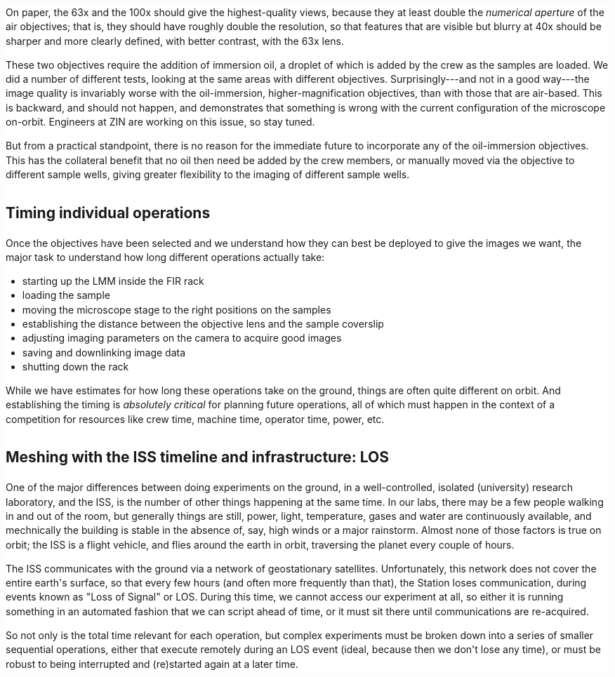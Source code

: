 On paper, the 63x and the 100x should give the highest-quality views, because they at least double the *numerical aperture* of the air objectives; that is, they should have roughly double the resolution, so that features that are visible but blurry at 40x should be sharper and more clearly defined, with better contrast, with the 63x lens.

These two objectives require the addition of immersion oil, a droplet of which is added by the crew as the samples are loaded. We did a number of different tests, looking at the same areas with different objectives. Surprisingly---and not in a good way---the image quality is invariably worse with the oil-immersion, higher-magnification objectives, than with those that are air-based. This is backward, and should not happen, and demonstrates that something is wrong with the current configuration of the microscope on-orbit. Engineers at ZIN are working on this issue, so stay tuned.

But from a practical standpoint, there is no reason for the immediate future to incorporate any of the oil-immersion objectives. This has the collateral benefit that no oil then need be added by the crew members, or manually moved via the objective to different sample wells, giving greater flexibility to the imaging of different sample wells.

## Timing individual operations

Once the objectives have been selected and we understand how they can best be deployed to give the images we want, the major task to understand how long different operations actually take: 

+ starting up the LMM inside the FIR rack
+ loading the sample
+ moving the microscope stage to the right positions on the samples
+ establishing the distance between the objective lens and the sample coverslip
+ adjusting imaging parameters on the camera to acquire good images
+ saving and downlinking image data
+ shutting down the rack

While we have estimates for how long these operations take on the ground, things are often quite different on orbit. And establishing the timing is *absolutely critical* for planning future operations, all of which must happen in the context of a competition for resources like crew time, machine time, operator time, power, etc.

## Meshing with the ISS timeline and infrastructure: LOS

One of the major differences between doing experiments on the ground, in a well-controlled, isolated (university) research laboratory, and the ISS, is the number of other things happening at the same time. In our labs, there may be a few people walking in and out of the room, but generally things are still, power, light, temperature, gases and water are continuously available, and mechnically the building is stable in the absence of, say, high winds or a major rainstorm. Almost none of those factors is true on orbit; the ISS is a flight vehicle, and flies around the earth in orbit, traversing the planet every couple of hours. 

The ISS communicates with the ground via a network of geostationary satellites. Unfortunately, this network does not cover the entire earth's surface, so that every few hours (and often more frequently than that), the Station loses communication, during events known as "Loss of Signal" or LOS. During this time, we cannot access our experiment at all, so either it is running something in an automated fashion that we can script ahead of time, or it must sit there until communications are re-acquired.

So not only is the total time relevant for each operation, but complex experiments must be broken down into a series of smaller sequential operations, either that execute remotely during an LOS event (ideal, because then we don't lose any time), or must be robust to being interrupted and (re)started again at a later time.

